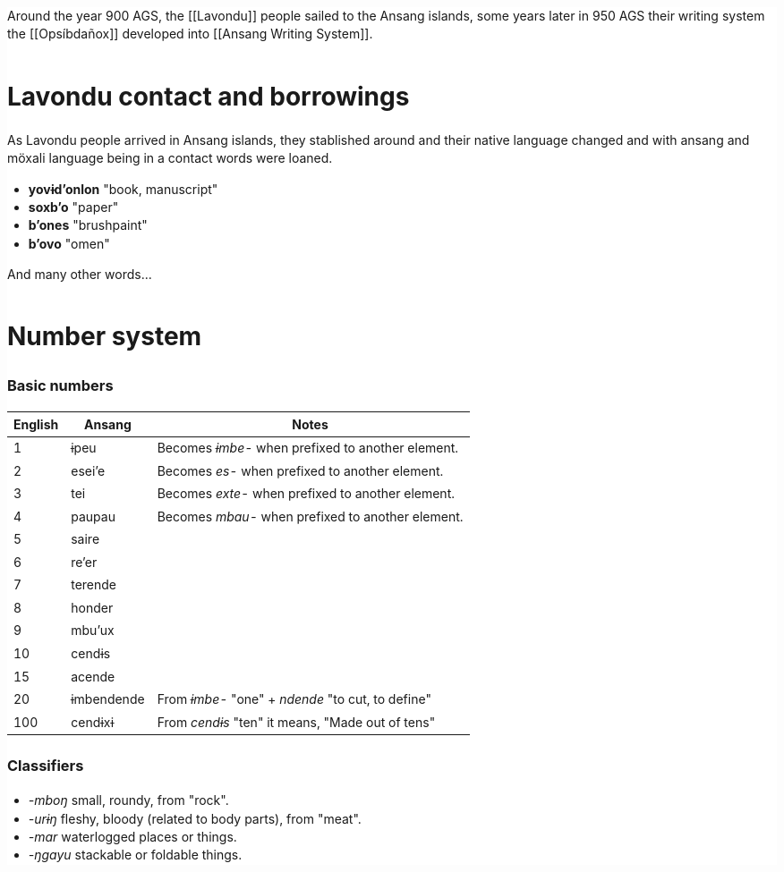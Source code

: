 Around the year 900 AGS, the [[Lavondu]] people sailed to the Ansang islands, some years later in 950 AGS their writing system the [[Opsíbdañox]] developed into [[Ansang Writing System]].

# Lavondu contact and borrowings

As Lavondu people arrived in Ansang islands, they stablished around and their native language changed and with ansang and möxali language being in a contact words were loaned.

- **yovɨdʼonlon** "book, manuscript"
- **soxbʼo** "paper"
- **bʼones** "brushpaint"
- **bʼovo** "omen"

And many other words...

# Number system

### Basic numbers

|English|Ansang|Notes|
|---|---|---|
|1|ɨpeu|Becomes *ɨmbe-* when prefixed to another element.|
|2|eseiʼe|Becomes *es-* when prefixed to another element.|
|3|tei|Becomes *exte-* when prefixed to another element.|
|4|paupau|Becomes *mbau-* when prefixed to another element.|
|5|saire||
|6|reʼer||
|7|terende||
|8|honder||
|9|mbuʼux||
|10|cendɨs||
|15|acende||
|20|ɨmbendende|From *ɨmbe-* "one" + *ndende* "to cut, to define"|
|100|cendɨxɨ|From *cendɨs* "ten" it means, "Made out of tens"|

### Classifiers

- *-mboŋ* small, roundy, from "rock".
- *-urɨŋ* fleshy, bloody (related to body parts), from "meat".
- *-mar* waterlogged places or things.
- *-ŋgayu* stackable or foldable things.
